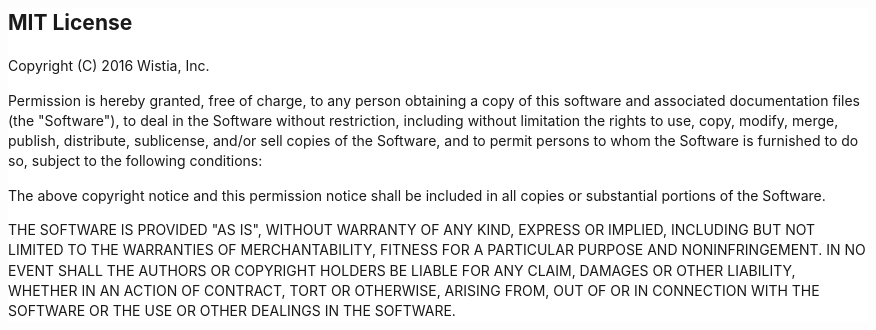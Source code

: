 
## MIT License

Copyright (C) 2016 Wistia, Inc.

Permission is hereby granted, free of charge, to any person obtaining a copy of
this software and associated documentation files (the "Software"), to deal in
the Software without restriction, including without limitation the rights to
use, copy, modify, merge, publish, distribute, sublicense, and/or sell copies
of the Software, and to permit persons to whom the Software is furnished to do
so, subject to the following conditions:

The above copyright notice and this permission notice shall be included in all
copies or substantial portions of the Software.

THE SOFTWARE IS PROVIDED "AS IS", WITHOUT WARRANTY OF ANY KIND, EXPRESS OR
IMPLIED, INCLUDING BUT NOT LIMITED TO THE WARRANTIES OF MERCHANTABILITY,
FITNESS FOR A PARTICULAR PURPOSE AND NONINFRINGEMENT. IN NO EVENT SHALL THE
AUTHORS OR COPYRIGHT HOLDERS BE LIABLE FOR ANY CLAIM, DAMAGES OR OTHER
LIABILITY, WHETHER IN AN ACTION OF CONTRACT, TORT OR OTHERWISE, ARISING FROM,
OUT OF OR IN CONNECTION WITH THE SOFTWARE OR THE USE OR OTHER DEALINGS IN THE
SOFTWARE.

